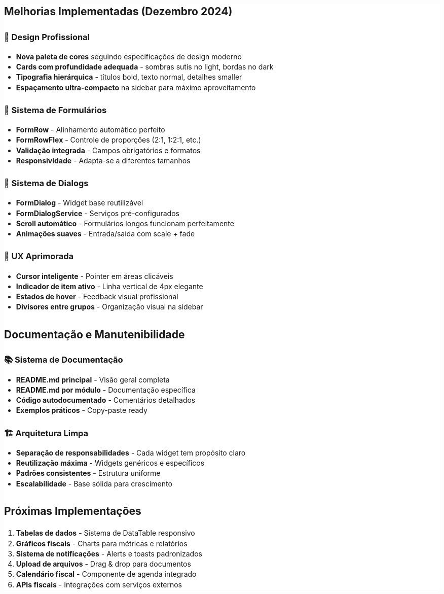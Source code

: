 ## Melhorias Implementadas (Dezembro 2024)

### 🎨 Design Profissional

- **Nova paleta de cores** seguindo especificações de design moderno
- **Cards com profundidade adequada** - sombras sutis no light, bordas no dark
- **Tipografia hierárquica** - títulos bold, texto normal, detalhes smaller
- **Espaçamento ultra-compacto** na sidebar para máximo aproveitamento

### 🔧 Sistema de Formulários

- **FormRow** - Alinhamento automático perfeito
- **FormRowFlex** - Controle de proporções (2:1, 1:2:1, etc.)
- **Validação integrada** - Campos obrigatórios e formatos
- **Responsividade** - Adapta-se a diferentes tamanhos

### 💬 Sistema de Dialogs

- **FormDialog** - Widget base reutilizável
- **FormDialogService** - Serviços pré-configurados
- **Scroll automático** - Formulários longos funcionam perfeitamente
- **Animações suaves** - Entrada/saída com scale + fade

### 🎯 UX Aprimorada

- **Cursor inteligente** - Pointer em áreas clicáveis
- **Indicador de item ativo** - Linha vertical de 4px elegante
- **Estados de hover** - Feedback visual profissional
- **Divisores entre grupos** - Organização visual na sidebar

## Documentação e Manutenibilidade

### 📚 Sistema de Documentação

- **README.md principal** - Visão geral completa
- **README.md por módulo** - Documentação específica
- **Código autodocumentado** - Comentários detalhados
- **Exemplos práticos** - Copy-paste ready

### 🏗️ Arquitetura Limpa

- **Separação de responsabilidades** - Cada widget tem propósito claro
- **Reutilização máxima** - Widgets genéricos e específicos
- **Padrões consistentes** - Estrutura uniforme
- **Escalabilidade** - Base sólida para crescimento

## Próximas Implementações

1. **Tabelas de dados** - Sistema de DataTable responsivo
2. **Gráficos fiscais** - Charts para métricas e relatórios
3. **Sistema de notificações** - Alerts e toasts padronizados
4. **Upload de arquivos** - Drag & drop para documentos
5. **Calendário fiscal** - Componente de agenda integrado
6. **APIs fiscais** - Integrações com serviços externos
